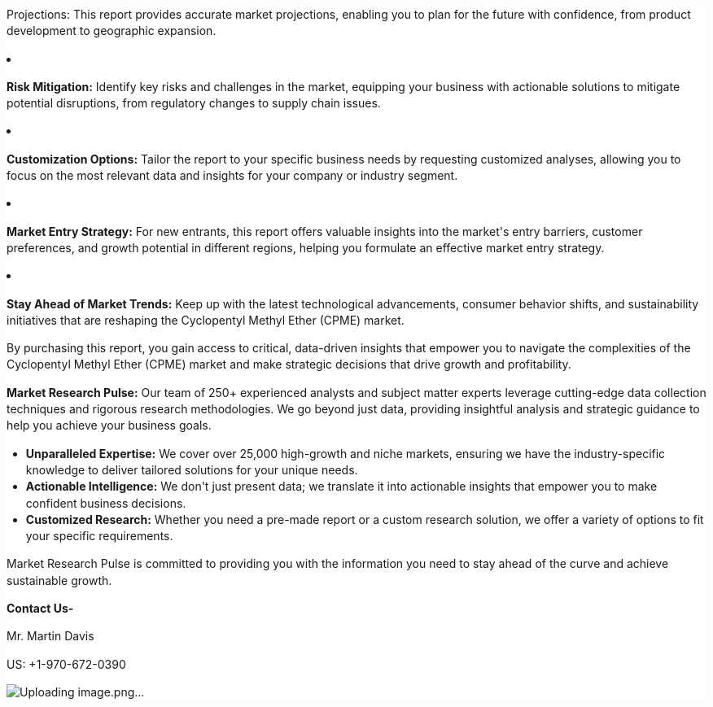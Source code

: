 Projections:</strong> This report provides accurate market projections, enabling you to plan for the future with confidence, from product development to geographic expansion.</p></li><li><p><strong>Risk Mitigation:</strong> Identify key risks and challenges in the market, equipping your business with actionable solutions to mitigate potential disruptions, from regulatory changes to supply chain issues.</p></li><li><p><strong>Customization Options:</strong> Tailor the report to your specific business needs by requesting customized analyses, allowing you to focus on the most relevant data and insights for your company or industry segment.</p></li><li><p><strong>Market Entry Strategy:</strong> For new entrants, this report offers valuable insights into the market's entry barriers, customer preferences, and growth potential in different regions, helping you formulate an effective market entry strategy.</p></li><li><p><strong>Stay Ahead of Market Trends:</strong> Keep up with the latest technological advancements, consumer behavior shifts, and sustainability initiatives that are reshaping the Cyclopentyl Methyl Ether (CPME) market.</p></li></ol><p>By purchasing this report, you gain access to critical, data-driven insights that empower you to navigate the complexities of the Cyclopentyl Methyl Ether (CPME) market and make strategic decisions that drive growth and profitability.</p><p><strong>Market Research Pulse:</strong>&nbsp;Our team of 250+ experienced analysts and subject matter experts leverage cutting-edge data collection techniques and rigorous research methodologies. We go beyond just data, providing insightful analysis and strategic guidance to help you achieve your business goals.</p><ul><li><strong>Unparalleled Expertise:</strong>&nbsp;We cover over 25,000 high-growth and niche markets, ensuring we have the industry-specific knowledge to deliver tailored solutions for your unique needs.</li><li><strong>Actionable Intelligence:</strong>&nbsp;We don't just present data; we translate it into actionable insights that empower you to make confident business decisions.</li><li><strong>Customized Research:</strong>&nbsp;Whether you need a pre-made report or a custom research solution, we offer a variety of options to fit your specific requirements.</li></ul><p>Market Research Pulse is committed to providing you with the information you need to stay ahead of the curve and achieve sustainable growth.</p><p><strong>Contact Us-</strong></p><p>Mr. Martin Davis</p><p>US: +1-970-672-0390</p>
![Uploading image.png…]()

